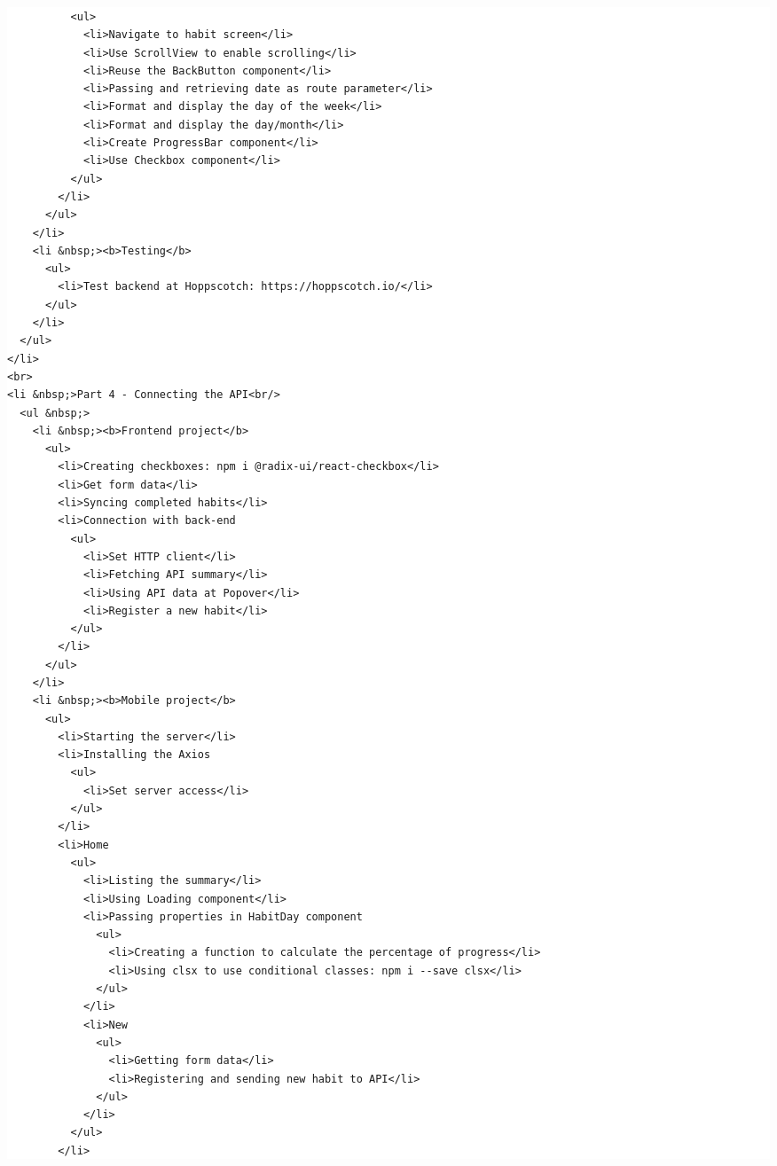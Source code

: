               <ul>
                <li>Navigate to habit screen</li>
                <li>Use ScrollView to enable scrolling</li>
                <li>Reuse the BackButton component</li>
                <li>Passing and retrieving date as route parameter</li>
                <li>Format and display the day of the week</li>
                <li>Format and display the day/month</li>
                <li>Create ProgressBar component</li>
                <li>Use Checkbox component</li>
              </ul>
            </li>
          </ul>
        </li>
        <li &nbsp;><b>Testing</b>
          <ul>
            <li>Test backend at Hoppscotch: https://hoppscotch.io/</li>
          </ul>
        </li>
      </ul>
    </li>
    <br>
    <li &nbsp;>Part 4 - Connecting the API<br/>
      <ul &nbsp;>
        <li &nbsp;><b>Frontend project</b>
          <ul>
            <li>Creating checkboxes: npm i @radix-ui/react-checkbox</li>
            <li>Get form data</li>
            <li>Syncing completed habits</li>
            <li>Connection with back-end
              <ul>
                <li>Set HTTP client</li>
                <li>Fetching API summary</li>
                <li>Using API data at Popover</li>
                <li>Register a new habit</li>
              </ul>
            </li>
          </ul>
        </li>
        <li &nbsp;><b>Mobile project</b>
          <ul>
            <li>Starting the server</li>
            <li>Installing the Axios
              <ul>
                <li>Set server access</li>
              </ul>
            </li>
            <li>Home
              <ul>
                <li>Listing the summary</li>
                <li>Using Loading component</li>
                <li>Passing properties in HabitDay component
                  <ul>
                    <li>Creating a function to calculate the percentage of progress</li>
                    <li>Using clsx to use conditional classes: npm i --save clsx</li>
                  </ul>
                </li>
                <li>New
                  <ul>
                    <li>Getting form data</li>
                    <li>Registering and sending new habit to API</li>
                  </ul>
                </li>
              </ul>
            </li>